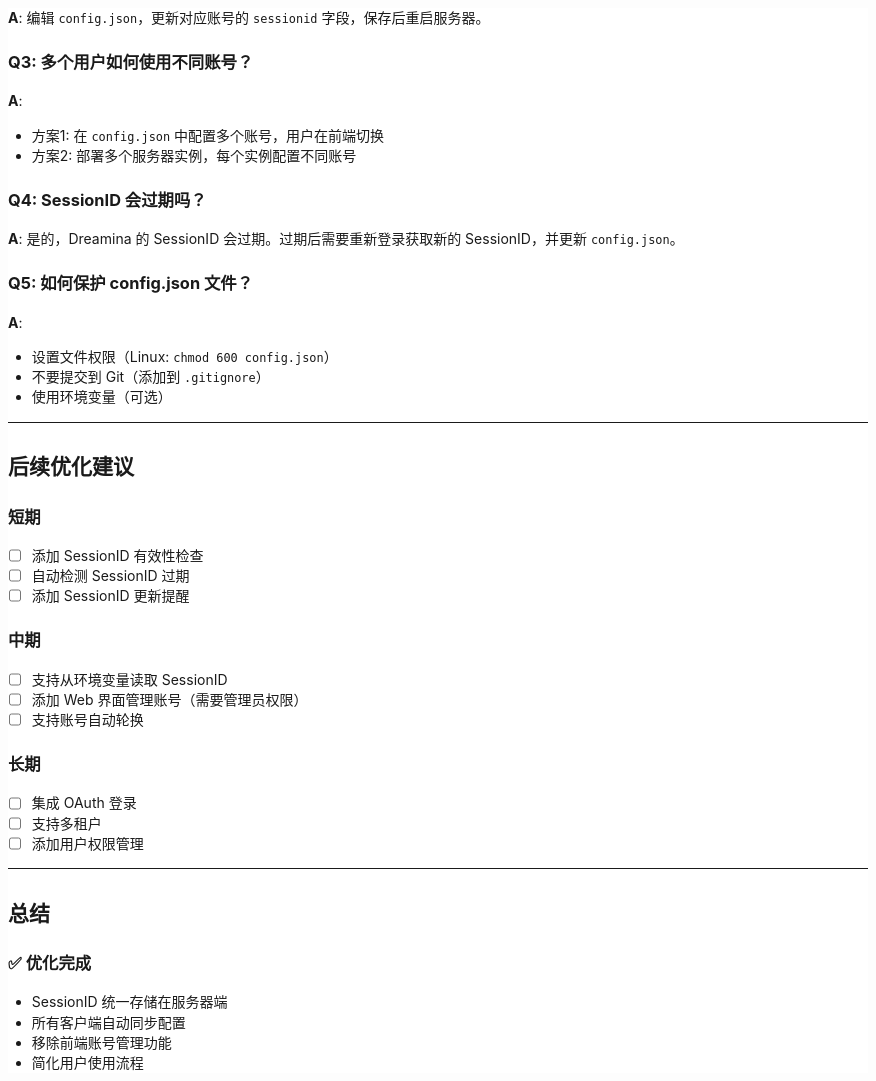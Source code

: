 **A**: 编辑 `config.json`，更新对应账号的 `sessionid` 字段，保存后重启服务器。

### Q3: 多个用户如何使用不同账号？

**A**: 
- 方案1: 在 `config.json` 中配置多个账号，用户在前端切换
- 方案2: 部署多个服务器实例，每个实例配置不同账号

### Q4: SessionID 会过期吗？

**A**: 是的，Dreamina 的 SessionID 会过期。过期后需要重新登录获取新的 SessionID，并更新 `config.json`。

### Q5: 如何保护 config.json 文件？

**A**: 
- 设置文件权限（Linux: `chmod 600 config.json`）
- 不要提交到 Git（添加到 `.gitignore`）
- 使用环境变量（可选）

---

## 后续优化建议

### 短期

- [ ] 添加 SessionID 有效性检查
- [ ] 自动检测 SessionID 过期
- [ ] 添加 SessionID 更新提醒

### 中期

- [ ] 支持从环境变量读取 SessionID
- [ ] 添加 Web 界面管理账号（需要管理员权限）
- [ ] 支持账号自动轮换

### 长期

- [ ] 集成 OAuth 登录
- [ ] 支持多租户
- [ ] 添加用户权限管理

---

## 总结

### ✅ 优化完成

- SessionID 统一存储在服务器端
- 所有客户端自动同步配置
- 移除前端账号管理功能
- 简化用户使用流程
